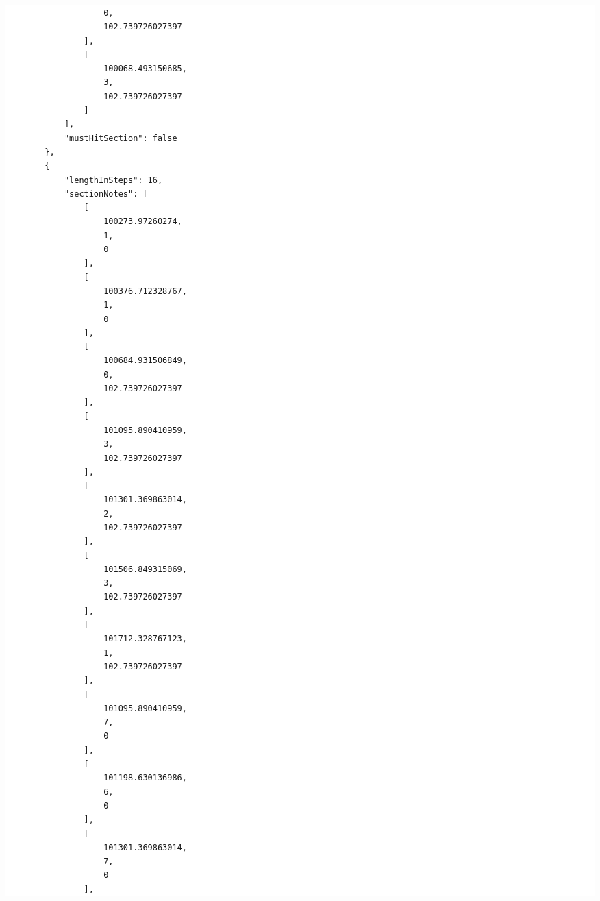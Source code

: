 						0,
						102.739726027397
					],
					[
						100068.493150685,
						3,
						102.739726027397
					]
				],
				"mustHitSection": false
			},
			{
				"lengthInSteps": 16,
				"sectionNotes": [
					[
						100273.97260274,
						1,
						0
					],
					[
						100376.712328767,
						1,
						0
					],
					[
						100684.931506849,
						0,
						102.739726027397
					],
					[
						101095.890410959,
						3,
						102.739726027397
					],
					[
						101301.369863014,
						2,
						102.739726027397
					],
					[
						101506.849315069,
						3,
						102.739726027397
					],
					[
						101712.328767123,
						1,
						102.739726027397
					],
					[
						101095.890410959,
						7,
						0
					],
					[
						101198.630136986,
						6,
						0
					],
					[
						101301.369863014,
						7,
						0
					],